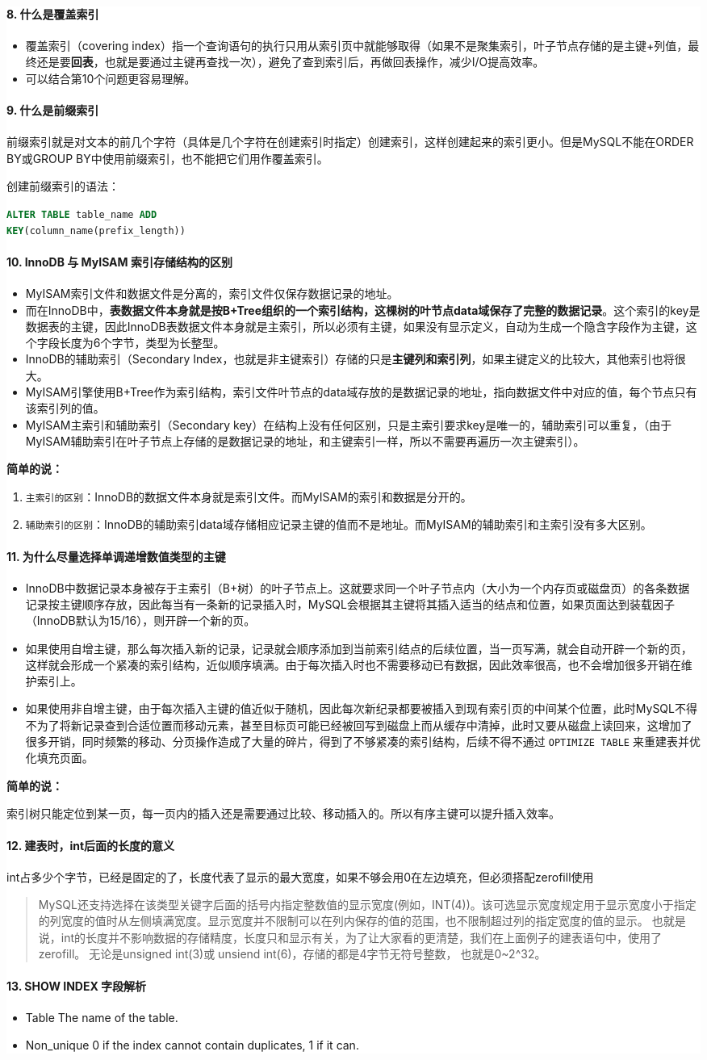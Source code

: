 #### 8. 什么是覆盖索引
- 覆盖索引（covering index）指一个查询语句的执行只用从索引页中就能够取得（如果不是聚集索引，叶子节点存储的是主键+列值，最终还是要**回表**，也就是要通过主键再查找一次），避免了查到索引后，再做回表操作，减少I/O提高效率。
- 可以结合第10个问题更容易理解。

#### 9. 什么是前缀索引
前缀索引就是对文本的前几个字符（具体是几个字符在创建索引时指定）创建索引，这样创建起来的索引更小。但是MySQL不能在ORDER BY或GROUP BY中使用前缀索引，也不能把它们用作覆盖索引。

创建前缀索引的语法：
```sql
ALTER TABLE table_name ADD
KEY(column_name(prefix_length))
```

#### 10. InnoDB 与 MyISAM 索引存储结构的区别
- MyISAM索引文件和数据文件是分离的，索引文件仅保存数据记录的地址。
- 而在InnoDB中，**表数据文件本身就是按B+Tree组织的一个索引结构，这棵树的叶节点data域保存了完整的数据记录**。这个索引的key是数据表的主键，因此InnoDB表数据文件本身就是主索引，所以必须有主键，如果没有显示定义，自动为生成一个隐含字段作为主键，这个字段长度为6个字节，类型为长整型。
- InnoDB的辅助索引（Secondary Index，也就是非主键索引）存储的只是**主键列和索引列**，如果主键定义的比较大，其他索引也将很大。
- MyISAM引擎使用B+Tree作为索引结构，索引文件叶节点的data域存放的是数据记录的地址，指向数据文件中对应的值，每个节点只有该索引列的值。
- MyISAM主索引和辅助索引（Secondary key）在结构上没有任何区别，只是主索引要求key是唯一的，辅助索引可以重复，（由于MyISAM辅助索引在叶子节点上存储的是数据记录的地址，和主键索引一样，所以不需要再遍历一次主键索引）。

**简单的说：**
1. `主索引的区别`：InnoDB的数据文件本身就是索引文件。而MyISAM的索引和数据是分开的。

2. `辅助索引的区别`：InnoDB的辅助索引data域存储相应记录主键的值而不是地址。而MyISAM的辅助索引和主索引没有多大区别。

#### 11. 为什么尽量选择单调递增数值类型的主键
- InnoDB中数据记录本身被存于主索引（B+树）的叶子节点上。这就要求同一个叶子节点内（大小为一个内存页或磁盘页）的各条数据记录按主键顺序存放，因此每当有一条新的记录插入时，MySQL会根据其主键将其插入适当的结点和位置，如果页面达到装载因子（InnoDB默认为15/16），则开辟一个新的页。

- 如果使用自增主键，那么每次插入新的记录，记录就会顺序添加到当前索引结点的后续位置，当一页写满，就会自动开辟一个新的页，这样就会形成一个紧凑的索引结构，近似顺序填满。由于每次插入时也不需要移动已有数据，因此效率很高，也不会增加很多开销在维护索引上。

- 如果使用非自增主键，由于每次插入主键的值近似于随机，因此每次新纪录都要被插入到现有索引页的中间某个位置，此时MySQL不得不为了将新记录查到合适位置而移动元素，甚至目标页可能已经被回写到磁盘上而从缓存中清掉，此时又要从磁盘上读回来，这增加了很多开销，同时频繁的移动、分页操作造成了大量的碎片，得到了不够紧凑的索引结构，后续不得不通过 `OPTIMIZE TABLE` 来重建表并优化填充页面。

**简单的说：**

索引树只能定位到某一页，每一页内的插入还是需要通过比较、移动插入的。所以有序主键可以提升插入效率。

#### 12. 建表时，int后面的长度的意义
int占多少个字节，已经是固定的了，长度代表了显示的最大宽度，如果不够会用0在左边填充，但必须搭配zerofill使用
> MySQL还支持选择在该类型关键字后面的括号内指定整数值的显示宽度(例如，INT(4))。该可选显示宽度规定用于显示宽度小于指定的列宽度的值时从左侧填满宽度。显示宽度并不限制可以在列内保存的值的范围，也不限制超过列的指定宽度的值的显示。 
也就是说，int的长度并不影响数据的存储精度，长度只和显示有关，为了让大家看的更清楚，我们在上面例子的建表语句中，使用了zerofill。
无论是unsigned int(3)或 unsiend int(6)，存储的都是4字节无符号整数， 也就是0~2^32。

#### 13. SHOW INDEX 字段解析
- Table
The name of the table.

- Non_unique
0 if the index cannot contain duplicates, 1 if it can.
